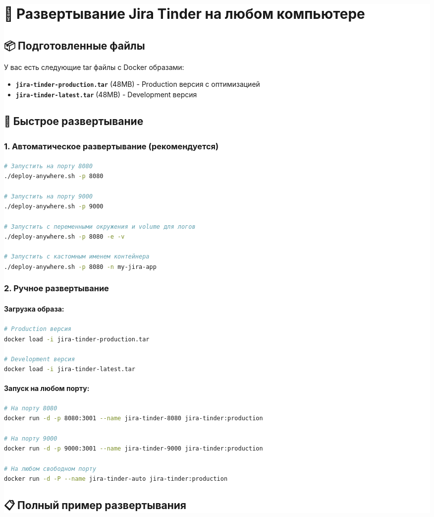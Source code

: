 # 🚀 Развертывание Jira Tinder на любом компьютере

## 📦 Подготовленные файлы

У вас есть следующие tar файлы с Docker образами:

- **`jira-tinder-production.tar`** (48MB) - Production версия с оптимизацией
- **`jira-tinder-latest.tar`** (48MB) - Development версия

## 🔧 Быстрое развертывание

### 1. Автоматическое развертывание (рекомендуется)

```bash
# Запустить на порту 8080
./deploy-anywhere.sh -p 8080

# Запустить на порту 9000
./deploy-anywhere.sh -p 9000

# Запустить с переменными окружения и volume для логов
./deploy-anywhere.sh -p 8080 -e -v

# Запустить с кастомным именем контейнера
./deploy-anywhere.sh -p 8080 -n my-jira-app
```

### 2. Ручное развертывание

#### **Загрузка образа:**
```bash
# Production версия
docker load -i jira-tinder-production.tar

# Development версия
docker load -i jira-tinder-latest.tar
```

#### **Запуск на любом порту:**
```bash
# На порту 8080
docker run -d -p 8080:3001 --name jira-tinder-8080 jira-tinder:production

# На порту 9000
docker run -d -p 9000:3001 --name jira-tinder-9000 jira-tinder:production

# На любом свободном порту
docker run -d -P --name jira-tinder-auto jira-tinder:production
```

## 📋 Полный пример развертывания
